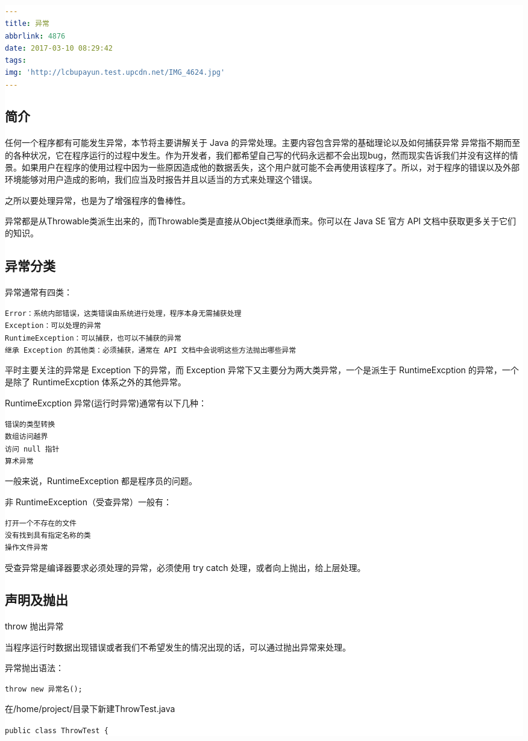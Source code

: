 ```yaml
---
title: 异常
abbrlink: 4876
date: 2017-03-10 08:29:42
tags:
img: 'http://lcbupayun.test.upcdn.net/IMG_4624.jpg'
---
```

## 简介
任何一个程序都有可能发生异常，本节将主要讲解关于 Java 的异常处理。主要内容包含异常的基础理论以及如何捕获异常
异常指不期而至的各种状况，它在程序运行的过程中发生。作为开发者，我们都希望自己写的代码永远都不会出现bug，然而现实告诉我们并没有这样的情景。如果用户在程序的使用过程中因为一些原因造成他的数据丢失，这个用户就可能不会再使用该程序了。所以，对于程序的错误以及外部环境能够对用户造成的影响，我们应当及时报告并且以适当的方式来处理这个错误。

之所以要处理异常，也是为了增强程序的鲁棒性。

异常都是从Throwable类派生出来的，而Throwable类是直接从Object类继承而来。你可以在 Java SE 官方 API 文档中获取更多关于它们的知识。
## 异常分类
异常通常有四类：

    Error：系统内部错误，这类错误由系统进行处理，程序本身无需捕获处理
    Exception：可以处理的异常
    RuntimeException：可以捕获，也可以不捕获的异常
    继承 Exception 的其他类：必须捕获，通常在 API 文档中会说明这些方法抛出哪些异常
平时主要关注的异常是 Exception 下的异常，而 Exception 异常下又主要分为两大类异常，一个是派生于 RuntimeExcption 的异常，一个是除了 RuntimeExcption 体系之外的其他异常。

RuntimeExcption 异常(运行时异常)通常有以下几种：

    错误的类型转换
    数组访问越界
    访问 null 指针
    算术异常
一般来说，RuntimeException 都是程序员的问题。

非 RuntimeException（受查异常）一般有：

    打开一个不存在的文件
    没有找到具有指定名称的类
    操作文件异常
受查异常是编译器要求必须处理的异常，必须使用 try catch 处理，或者向上抛出，给上层处理。
## 声明及抛出
throw 抛出异常

当程序运行时数据出现错误或者我们不希望发生的情况出现的话，可以通过抛出异常来处理。

异常抛出语法：

    throw new 异常名();

在/home/project/目录下新建ThrowTest.java

    public class ThrowTest {
